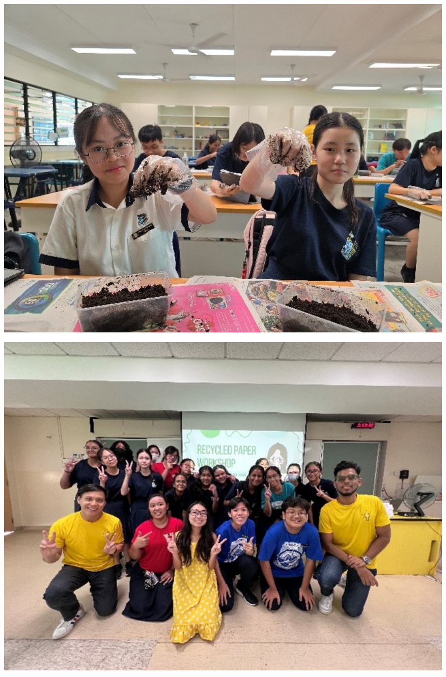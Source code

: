 <img style="width: 100%" height="auto" width="100%" alt="" src="/images/2025 sl update kenneth/Picture2.jpg">
</div>
</td>
<td rowspan="1" colspan="1">
<p></p>
<div class="isomer-image-wrapper">
<img style="width: 100%" height="auto" width="100%" alt="" src="/images/2025 sl update kenneth/Picture5.jpg">
</div>
</td>
<td rowspan="1" colspan="1">
<p></p>
<div class="isomer-image-wrapper">